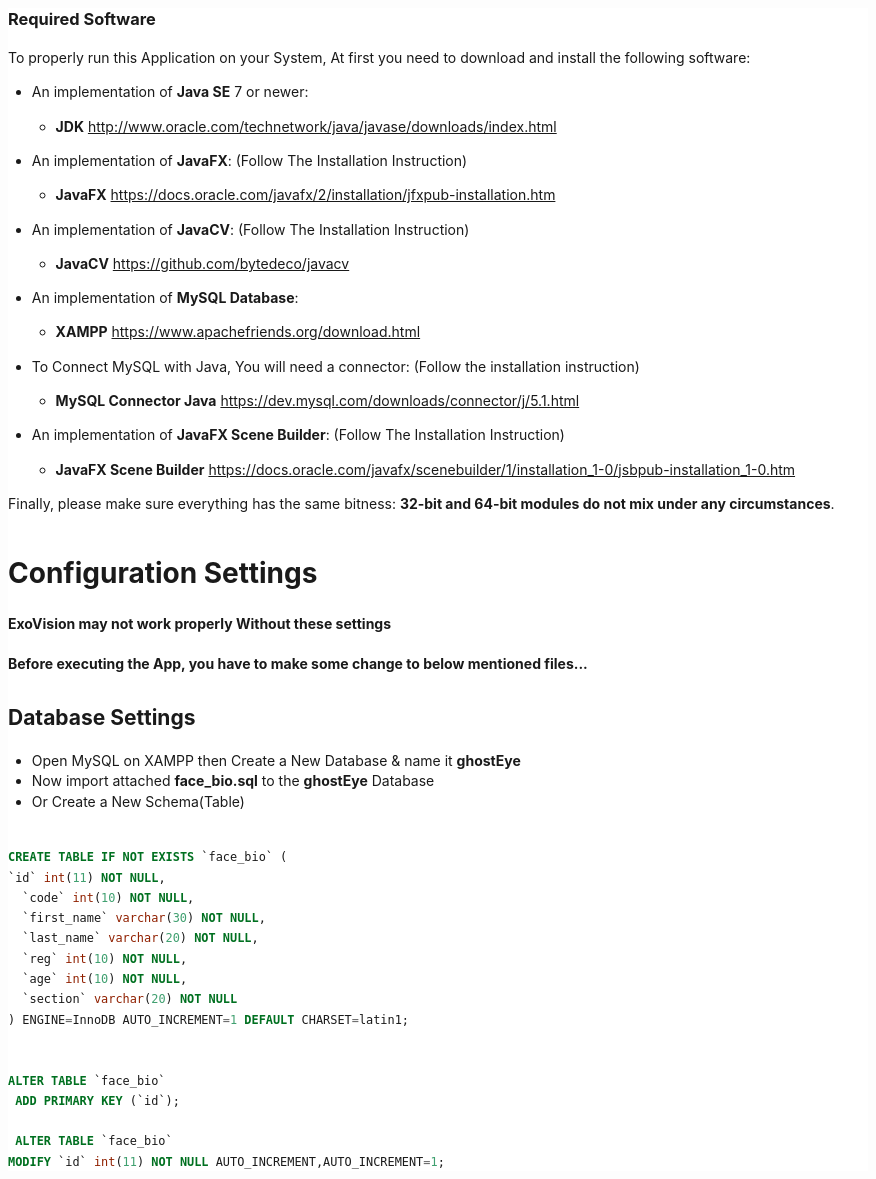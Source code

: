   
### Required Software
To properly run this Application on your System, At first you need to download and install the following software:

 * An implementation of **Java SE** 7 or newer:
   * **JDK**  http://www.oracle.com/technetwork/java/javase/downloads/index.html
 
 * An implementation of **JavaFX**: (Follow The Installation Instruction)
   * **JavaFX**  https://docs.oracle.com/javafx/2/installation/jfxpub-installation.htm

 * An implementation of **JavaCV**: (Follow The Installation Instruction)
   * **JavaCV**  https://github.com/bytedeco/javacv
   
 * An implementation of **MySQL Database**: 
   * **XAMPP**  https://www.apachefriends.org/download.html
 
 * To Connect MySQL with Java, You will need a connector: (Follow the installation instruction)
   * **MySQL Connector Java**  https://dev.mysql.com/downloads/connector/j/5.1.html
  
 * An implementation of **JavaFX Scene Builder**: (Follow The Installation Instruction)
   * **JavaFX Scene Builder**  https://docs.oracle.com/javafx/scenebuilder/1/installation_1-0/jsbpub-installation_1-0.htm
 

Finally, please make sure everything has the same bitness: **32-bit and 64-bit modules do not mix under any circumstances**.

# Configuration Settings 
#### ExoVision may not work properly Without these settings
#### Before executing the App, you have to make some change to below mentioned files...

## Database Settings 
* Open MySQL on XAMPP then Create a New Database & name it **ghostEye** 
* Now import attached **face_bio.sql** to the  **ghostEye** Database
* Or Create a New Schema(Table)
```sql

CREATE TABLE IF NOT EXISTS `face_bio` (
`id` int(11) NOT NULL,
  `code` int(10) NOT NULL,
  `first_name` varchar(30) NOT NULL,
  `last_name` varchar(20) NOT NULL,
  `reg` int(10) NOT NULL,
  `age` int(10) NOT NULL,
  `section` varchar(20) NOT NULL
) ENGINE=InnoDB AUTO_INCREMENT=1 DEFAULT CHARSET=latin1;


ALTER TABLE `face_bio`
 ADD PRIMARY KEY (`id`);
 
 ALTER TABLE `face_bio`
MODIFY `id` int(11) NOT NULL AUTO_INCREMENT,AUTO_INCREMENT=1;

```
